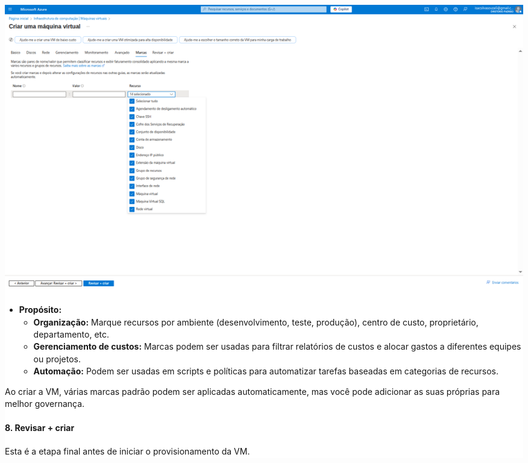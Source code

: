 ![Imagem 21: Criar Máquina Virtual - Marcas](imagens/portal.azure.com1521.png)

*   **Propósito:**
    *   **Organização:** Marque recursos por ambiente (desenvolvimento, teste, produção), centro de custo, proprietário, departamento, etc.
    *   **Gerenciamento de custos:** Marcas podem ser usadas para filtrar relatórios de custos e alocar gastos a diferentes equipes ou projetos.
    *   **Automação:** Podem ser usadas em scripts e políticas para automatizar tarefas baseadas em categorias de recursos.

Ao criar a VM, várias marcas padrão podem ser aplicadas automaticamente, mas você pode adicionar as suas próprias para melhor governança.

#### 8. Revisar + criar 

Esta é a etapa final antes de iniciar o provisionamento da VM.
